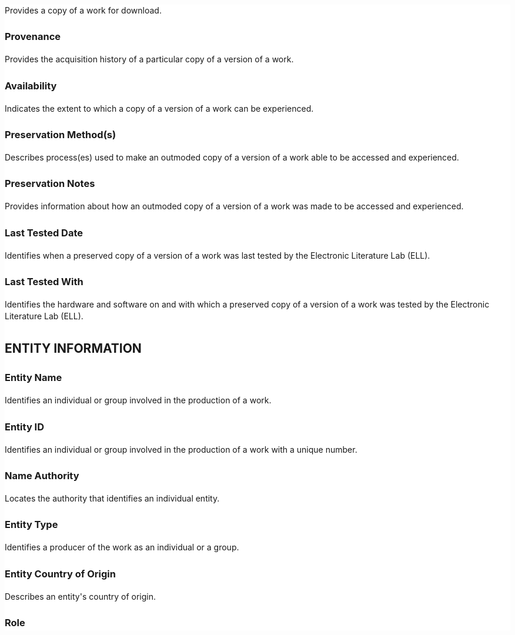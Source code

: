 Provides a copy of a work for download.

### Provenance

Provides the acquisition history of a particular copy of a version of a work.

### Availability

Indicates the extent to which a copy of a version of a work can be experienced.

### Preservation Method(s)

Describes process(es) used to make an outmoded copy of a version of a work able to be accessed and experienced.

### Preservation Notes

Provides information about how an outmoded copy of a version of a work was made to be accessed and experienced.

### Last Tested Date

Identifies when a preserved copy of a version of a work was last tested by the Electronic Literature Lab (ELL).

### Last Tested With

Identifies the hardware and software on and with which a preserved copy of a version of a work was tested by the Electronic Literature Lab (ELL).

## ENTITY INFORMATION

### Entity Name

Identifies an individual or group involved in the production of a work.

### Entity ID

Identifies an individual or group involved in the production of a work with a unique number.

### Name Authority

Locates the authority that identifies an individual entity.

### Entity Type

Identifies a producer of the work as an individual or a group.

### Entity Country of Origin

Describes an entity's country of origin.

### Role
